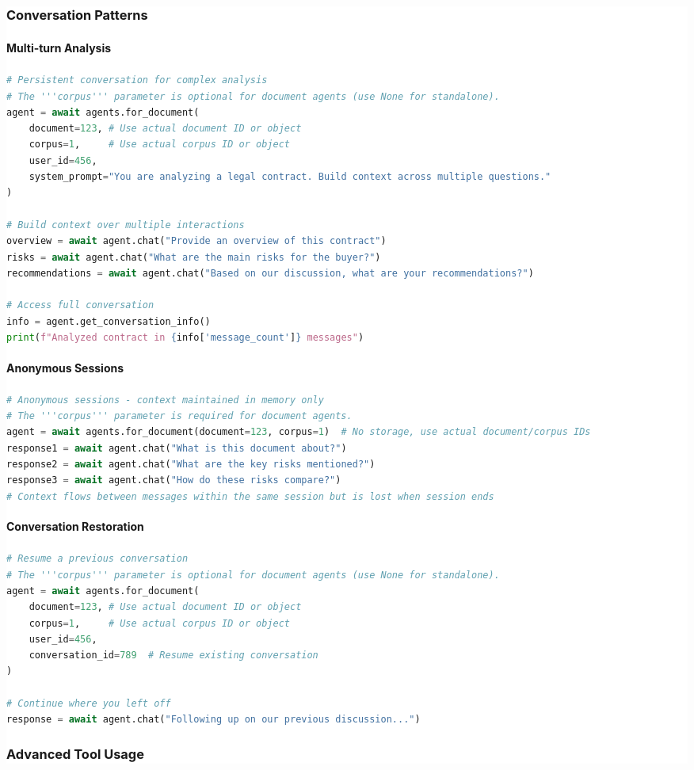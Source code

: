 ### Conversation Patterns

#### Multi-turn Analysis

```python
# Persistent conversation for complex analysis
# The '''corpus''' parameter is optional for document agents (use None for standalone).
agent = await agents.for_document(
    document=123, # Use actual document ID or object
    corpus=1,     # Use actual corpus ID or object
    user_id=456,
    system_prompt="You are analyzing a legal contract. Build context across multiple questions."
)

# Build context over multiple interactions
overview = await agent.chat("Provide an overview of this contract")
risks = await agent.chat("What are the main risks for the buyer?")
recommendations = await agent.chat("Based on our discussion, what are your recommendations?")

# Access full conversation
info = agent.get_conversation_info()
print(f"Analyzed contract in {info['message_count']} messages")
```

#### Anonymous Sessions

```python
# Anonymous sessions - context maintained in memory only
# The '''corpus''' parameter is required for document agents.
agent = await agents.for_document(document=123, corpus=1)  # No storage, use actual document/corpus IDs
response1 = await agent.chat("What is this document about?")
response2 = await agent.chat("What are the key risks mentioned?")
response3 = await agent.chat("How do these risks compare?")
# Context flows between messages within the same session but is lost when session ends
```

#### Conversation Restoration

```python
# Resume a previous conversation
# The '''corpus''' parameter is optional for document agents (use None for standalone).
agent = await agents.for_document(
    document=123, # Use actual document ID or object
    corpus=1,     # Use actual corpus ID or object
    user_id=456,
    conversation_id=789  # Resume existing conversation
)

# Continue where you left off
response = await agent.chat("Following up on our previous discussion...")
```

### Advanced Tool Usage
